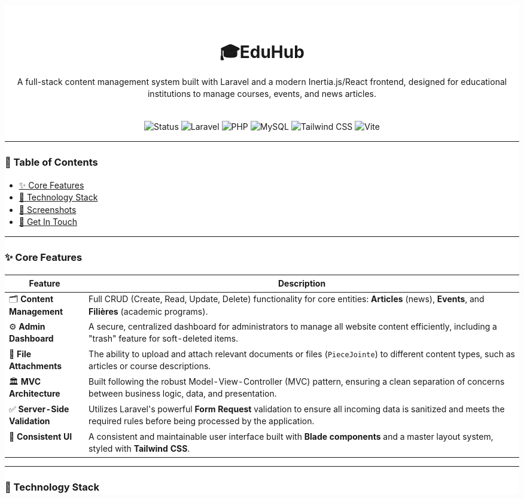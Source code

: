 <div align="center">
  <br />
  <h1 align="center">🎓EduHub</h1>
  <p align="center">
A full-stack content management system built with Laravel and a modern Inertia.js/React frontend, designed for educational institutions to manage courses, events, and news articles.
  </p>
  <br />
</div>

<div align="center">
  
  <img alt="Status" src="https://img.shields.io/badge/Status-Completed-blue"/>
  
  <img alt="Laravel" src="https://img.shields.io/badge/Laravel-FF2D20?style=for-the-badge&logo=laravel&logoColor=white"/>
  <img alt="PHP" src="https://img.shields.io/badge/PHP-777BB4?style=for-the-badge&logo=php&logoColor=white"/>
  <img alt="MySQL" src="https://img.shields.io/badge/MySQL-4479A1?style=for-the-badge&logo=mysql&logoColor=white"/>
  <img alt="Tailwind CSS" src="https://img.shields.io/badge/Tailwind_CSS-06B6D4?style=for-the-badge&logo=tailwindcss&logoColor=white"/>
  <img alt="Vite" src="https://img.shields.io/badge/Vite-646CFF?style=for-the-badge&logo=vite&logoColor=white"/>
</div>

---

### **📌 Table of Contents**
* [✨ Core Features](#-core-features)
* [🧰 Technology Stack](#-technology-stack)
* [📸 Screenshots](#-screenshots)
* [📨 Get In Touch](#-get-in-touch)

---

### **✨ Core Features**

| Feature                   | Description                                                                                                                                                                 |
| ------------------------- | --------------------------------------------------------------------------------------------------------------------------------------------------------------------------- |
| 🗂️ **Content Management**     | Full CRUD (Create, Read, Update, Delete) functionality for core entities: **Articles** (news), **Events**, and **Filières** (academic programs).                         |
| ⚙️ **Admin Dashboard**        | A secure, centralized dashboard for administrators to manage all website content efficiently, including a "trash" feature for soft-deleted items.                          |
| 📄 **File Attachments**       | The ability to upload and attach relevant documents or files (`PieceJointe`) to different content types, such as articles or course descriptions.                          |
| 🏛️ **MVC Architecture**      | Built following the robust Model-View-Controller (MVC) pattern, ensuring a clean separation of concerns between business logic, data, and presentation.                   |
| ✅ **Server-Side Validation** | Utilizes Laravel's powerful **Form Request** validation to ensure all incoming data is sanitized and meets the required rules before being processed by the application.    |
| 🎨 **Consistent UI**          | A consistent and maintainable user interface built with **Blade components** and a master layout system, styled with **Tailwind CSS**.                                     |

---

### **🧰 Technology Stack**
